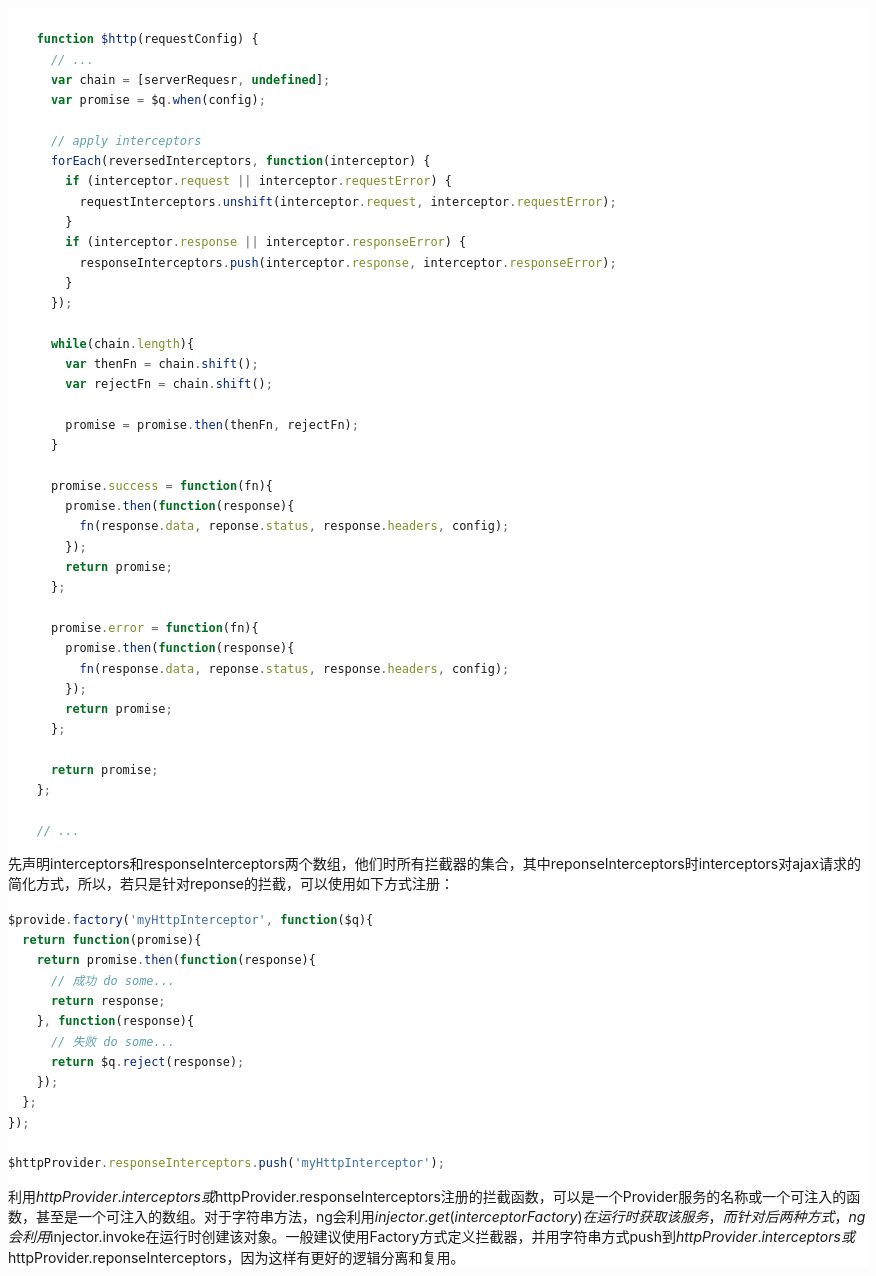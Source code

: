 ```js

    function $http(requestConfig) {
      // ...
      var chain = [serverRequesr, undefined];
      var promise = $q.when(config);

      // apply interceptors
      forEach(reversedInterceptors, function(interceptor) {
        if (interceptor.request || interceptor.requestError) {
          requestInterceptors.unshift(interceptor.request, interceptor.requestError);
        }
        if (interceptor.response || interceptor.responseError) {
          responseInterceptors.push(interceptor.response, interceptor.responseError);
        }
      });

      while(chain.length){
        var thenFn = chain.shift();
        var rejectFn = chain.shift();

        promise = promise.then(thenFn, rejectFn);
      }

      promise.success = function(fn){
        promise.then(function(response){
          fn(response.data, reponse.status, response.headers, config);
        });
        return promise;
      };

      promise.error = function(fn){
        promise.then(function(response){
          fn(response.data, reponse.status, response.headers, config);
        });
        return promise;
      };

      return promise;
    };

    // ...
```
先声明interceptors和responseInterceptors两个数组，他们时所有拦截器的集合，其中reponseInterceptors时interceptors对ajax请求的简化方式，所以，若只是针对reponse的拦截，可以使用如下方式注册：
```js
$provide.factory('myHttpInterceptor', function($q){
  return function(promise){
    return promise.then(function(response){
      // 成功 do some...
      return response;
    }, function(response){
      // 失败 do some...
      return $q.reject(response);
    });
  };
});

$httpProvider.responseInterceptors.push('myHttpInterceptor');
```
利用$httpProvider.interceptors或$httpProvider.responseInterceptors注册的拦截函数，可以是一个Provider服务的名称或一个可注入的函数，甚至是一个可注入的数组。对于字符串方法，ng会利用$injector.get(interceptorFactory)在运行时获取该服务，而针对后两种方式，ng会利用$injector.invoke在运行时创建该对象。一般建议使用Factory方式定义拦截器，并用字符串方式push到$httpProvider.interceptors或$httpProvider.reponseInterceptors，因为这样有更好的逻辑分离和复用。
